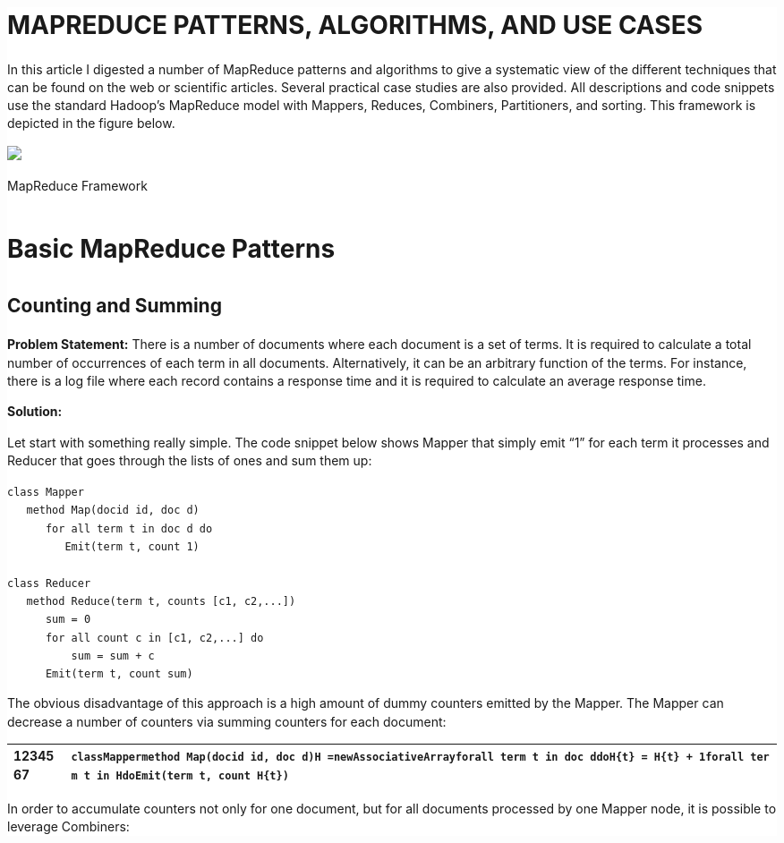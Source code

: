 # MAPREDUCE PATTERNS, ALGORITHMS, AND USE CASES

In this article I digested a number of MapReduce patterns and algorithms to give a systematic view of the different techniques that can be found on the web or scientific articles. Several practical case studies are also provided. All descriptions and code snippets use the standard Hadoop’s MapReduce model with Mappers, Reduces, Combiners, Partitioners, and sorting. This framework is depicted in the figure below.

[![](https://highlyscalable.files.wordpress.com/2012/02/map-reduce.png?w=805)](https://highlyscalable.files.wordpress.com/2012/02/map-reduce.png)

MapReduce Framework

# Basic MapReduce Patterns

## Counting and Summing

**Problem Statement:** There is a number of documents where each document is a set of terms. It is required to calculate a total number of occurrences of each term in all documents. Alternatively, it can be an arbitrary function of the terms. For instance, there is a log file where each record contains a response time and it is required to calculate an average response time.

**Solution:**

Let start with something really simple. The code snippet below shows Mapper that simply emit “1” for each term it processes and Reducer that goes through the lists of ones and sum them up:



```
class Mapper
   method Map(docid id, doc d)
      for all term t in doc d do
         Emit(term t, count 1)
 
class Reducer
   method Reduce(term t, counts [c1, c2,...])
      sum = 0
      for all count c in [c1, c2,...] do
          sum = sum + c
      Emit(term t, count sum)
```




The obvious disadvantage of this approach is a high amount of dummy counters emitted by the Mapper. The Mapper can decrease a number of counters via summing counters for each document:

| 1234567 | `classMappermethod Map(docid id, doc d)H =newAssociativeArrayforall term t in doc ddoH{t} = H{t} + 1forall term t in HdoEmit(term t, count H{t})` |
| :--- | :--- |


In order to accumulate counters not only for one document, but for all documents processed by one Mapper node, it is possible to leverage Combiners:
